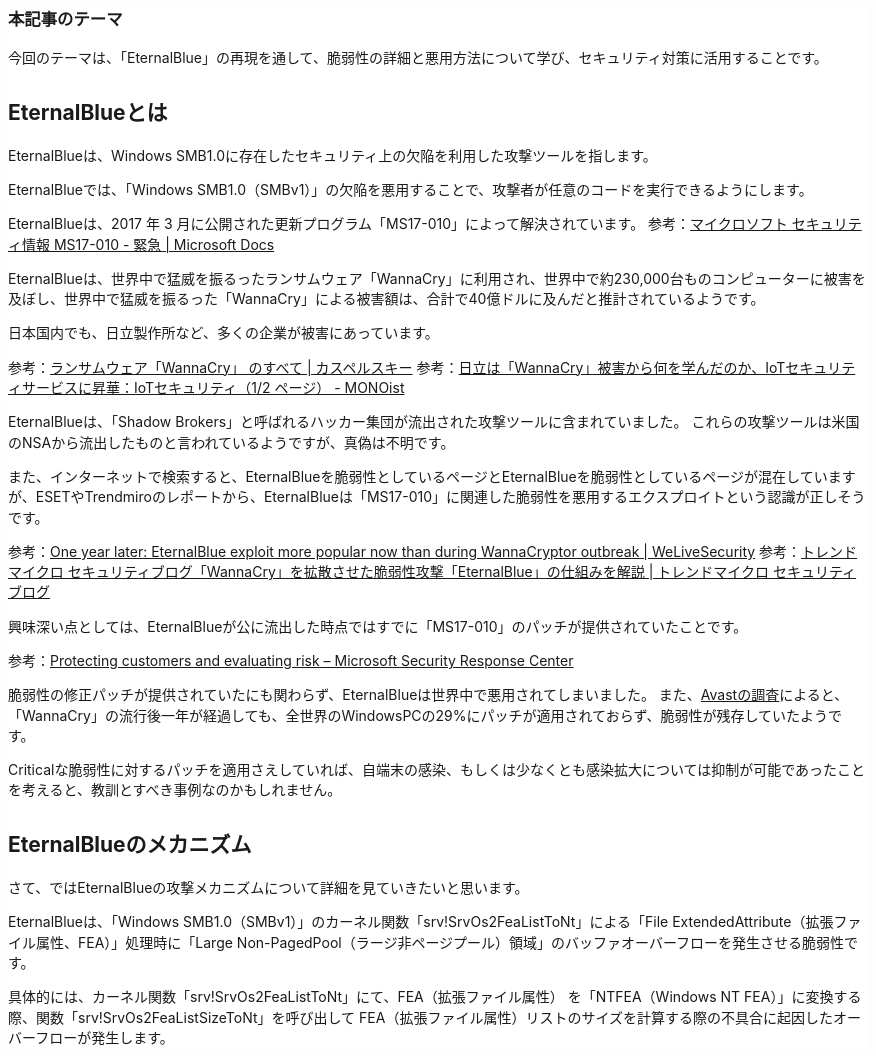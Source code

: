 ### 本記事のテーマ

今回のテーマは、「EternalBlue」の再現を通して、脆弱性の詳細と悪用方法について学び、セキュリティ対策に活用することです。

## EternalBlueとは

EternalBlueは、Windows SMB1.0に存在したセキュリティ上の欠陥を利用した攻撃ツールを指します。

EternalBlueでは、「Windows SMB1.0（SMBv1）」の欠陥を悪用することで、攻撃者が任意のコードを実行できるようにします。

EternalBlueは、2017 年 3 月に公開された更新プログラム「MS17-010」によって解決されています。
参考：[マイクロソフト セキュリティ情報 MS17-010 - 緊急 | Microsoft Docs](https://docs.microsoft.com/ja-jp/security-updates/securitybulletins/2017/ms17-010)

EternalBlueは、世界中で猛威を振るったランサムウェア「WannaCry」に利用され、世界中で約230,000台ものコンピューターに被害を及ぼし、世界中で猛威を振るった「WannaCry」による被害額は、合計で40億ドルに及んだと推計されているようです。

日本国内でも、日立製作所など、多くの企業が被害にあっています。

参考：[ランサムウェア「WannaCry」 のすべて | カスペルスキー](https://www.kaspersky.co.jp/resource-center/threats/ransomware-wannacry)
参考：[日立は「WannaCry」被害から何を学んだのか、IoTセキュリティサービスに昇華：IoTセキュリティ（1/2 ページ） - MONOist](https://monoist.atmarkit.co.jp/mn/articles/1807/04/news042.html)

EternalBlueは、「Shadow Brokers」と呼ばれるハッカー集団が流出された攻撃ツールに含まれていました。
これらの攻撃ツールは米国のNSAから流出したものと言われているようですが、真偽は不明です。

また、インターネットで検索すると、EternalBlueを脆弱性としているページとEternalBlueを脆弱性としているページが混在していますが、ESETやTrendmiroのレポートから、EternalBlueは「MS17-010」に関連した脆弱性を悪用するエクスプロイトという認識が正しそうです。

参考：[One year later: EternalBlue exploit more popular now than during WannaCryptor outbreak | WeLiveSecurity](https://www.welivesecurity.com/2018/05/10/one-year-later-eternalblue-exploit-wannacryptor/)
参考：[トレンドマイクロ セキュリティブログ「WannaCry」を拡散させた脆弱性攻撃「EternalBlue」の仕組みを解説 | トレンドマイクロ セキュリティブログ](https://blog.trendmicro.co.jp/archives/15154)

興味深い点としては、EternalBlueが公に流出した時点ではすでに「MS17-010」のパッチが提供されていたことです。

参考：[Protecting customers and evaluating risk – Microsoft Security Response Center](https://msrc-blog.microsoft.com/2017/04/14/protecting-customers-and-evaluating-risk/)

脆弱性の修正パッチが提供されていたにも関わらず、EternalBlueは世界中で悪用されてしまいました。
また、[Avastの調査](https://press.avast.com/ja-jp/avast-wannacry)によると、「WannaCry」の流行後一年が経過しても、全世界のWindowsPCの29%にパッチが適用されておらず、脆弱性が残存していたようです。

Criticalな脆弱性に対するパッチを適用さえしていれば、自端末の感染、もしくは少なくとも感染拡大については抑制が可能であったことを考えると、教訓とすべき事例なのかもしれません。

## EternalBlueのメカニズム

さて、ではEternalBlueの攻撃メカニズムについて詳細を見ていきたいと思います。

EternalBlueは、「Windows SMB1.0（SMBv1）」のカーネル関数「srv!SrvOs2FeaListToNt」による「File ExtendedAttribute（拡張ファイル属性、FEA）」処理時に「Large Non-PagedPool（ラージ非ページプール）領域」のバッファオーバーフローを発生させる脆弱性です。

具体的には、カーネル関数「srv!SrvOs2FeaListToNt」にて、FEA（拡張ファイル属性） を「NTFEA（Windows NT FEA）」に変換する際、関数「srv!SrvOs2FeaListSizeToNt」を呼び出して FEA（拡張ファイル属性）リストのサイズを計算する際の不具合に起因したオーバーフローが発生します。
